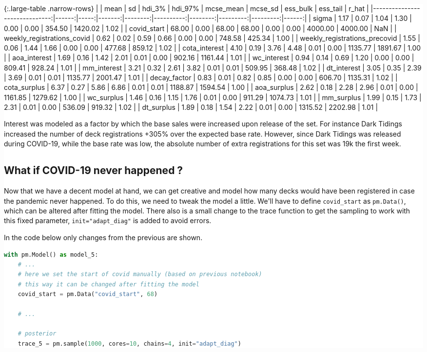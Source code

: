 
{:.large-table .narrow-rows}
|                               |  mean |   sd | hdi_3% | hdi_97% | mcse_mean | mcse_sd | ess_bulk | ess_tail | r_hat |
|------------------------------:|------:|-----:|-------:|--------:|----------:|--------:|---------:|---------:|------:|
|                         sigma |  1.17 | 0.07 |   1.04 |    1.30 |      0.00 |    0.00 |   354.50 |  1420.02 |  1.02 |
|                   covid_start | 68.00 | 0.00 |  68.00 |   68.00 |      0.00 |    0.00 |  4000.00 |  4000.00 |   NaN |
|    weekly_registrations_covid |  0.62 | 0.02 |   0.59 |    0.66 |      0.00 |    0.00 |   748.58 |   425.34 |  1.00 |
| weekly_registrations_precovid |  1.55 | 0.06 |   1.44 |    1.66 |      0.00 |    0.00 |   477.68 |   859.12 |  1.02 |
|                 cota_interest |  4.10 | 0.19 |   3.76 |    4.48 |      0.01 |    0.00 |  1135.77 |  1891.67 |  1.00 |
|                  aoa_interest |  1.69 | 0.16 |   1.42 |    2.01 |      0.01 |    0.00 |   902.16 |  1161.44 |  1.01 |
|                   wc_interest |  0.94 | 0.14 |   0.69 |    1.20 |      0.00 |    0.00 |   809.41 |   928.24 |  1.01 |
|                   mm_interest |  3.21 | 0.32 |   2.61 |    3.82 |      0.01 |    0.01 |   509.95 |   368.48 |  1.02 |
|                   dt_interest |  3.05 | 0.35 |   2.39 |    3.69 |      0.01 |    0.01 |  1135.77 |  2001.47 |  1.01 |
|                  decay_factor |  0.83 | 0.01 |   0.82 |    0.85 |      0.00 |    0.00 |   606.70 |  1135.31 |  1.02 |
|                  cota_surplus |  6.37 | 0.27 |   5.86 |    6.86 |      0.01 |    0.01 |  1188.87 |  1594.54 |  1.00 |
|                   aoa_surplus |  2.62 | 0.18 |   2.28 |    2.96 |      0.01 |    0.00 |  1161.85 |  1279.62 |  1.00 |
|                    wc_surplus |  1.46 | 0.16 |   1.15 |    1.76 |      0.01 |    0.00 |   911.29 |  1074.73 |  1.01 |
|                    mm_surplus |  1.99 | 0.15 |   1.73 |    2.31 |      0.01 |    0.00 |   536.09 |   919.32 |  1.02 |
|                    dt_surplus |  1.89 | 0.18 |   1.54 |    2.22 |      0.01 |    0.00 |  1315.52 |  2202.98 |  1.01 |

Interest was modeled as a factor by which the base sales were increased upon release of the set. For instance 
Dark Tidings increased the number of deck registrations +305% over the expected base rate. However, since Dark Tidings
was released during COVID-19, while the base rate was low, the absolute number of extra registrations for this set was
19k the first week.

## What if COVID-19 never happened ?

Now that we have a decent model at hand, we can get creative and model how many decks would have been registered in case
the pandemic never happened. To do this, we need to tweak the model a little. We'll have to define ```covid_start``` as
```pm.Data()```, which can be altered after fitting the model. There also is a small change to the trace function to
get the sampling to work with this fixed parameter, ```init="adapt_diag"``` is added to avoid errors.


In the code below only changes from the previous are shown.
```python
with pm.Model() as model_5:
    # ...
    # here we set the start of covid manually (based on previous notebook)
    # this way it can be changed after fitting the model
    covid_start = pm.Data("covid_start", 68)
    
    # ...
    
    # posterior
    trace_5 = pm.sample(1000, cores=10, chains=4, init="adapt_diag")
```
